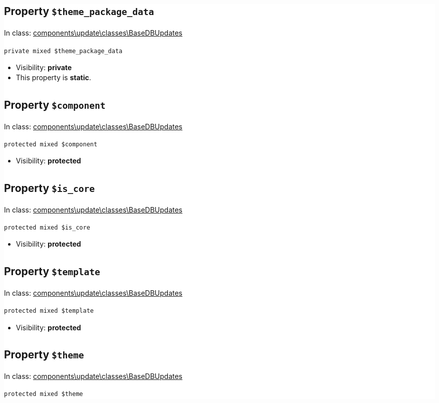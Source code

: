 
## Property `$theme_package_data`
In class: [components\update\classes\BaseDBUpdates](#top)

```
private mixed $theme_package_data
```





* Visibility: **private**
* This property is **static**.


## Property `$component`
In class: [components\update\classes\BaseDBUpdates](#top)

```
protected mixed $component
```





* Visibility: **protected**


## Property `$is_core`
In class: [components\update\classes\BaseDBUpdates](#top)

```
protected mixed $is_core
```





* Visibility: **protected**


## Property `$template`
In class: [components\update\classes\BaseDBUpdates](#top)

```
protected mixed $template
```





* Visibility: **protected**


## Property `$theme`
In class: [components\update\classes\BaseDBUpdates](#top)

```
protected mixed $theme
```
